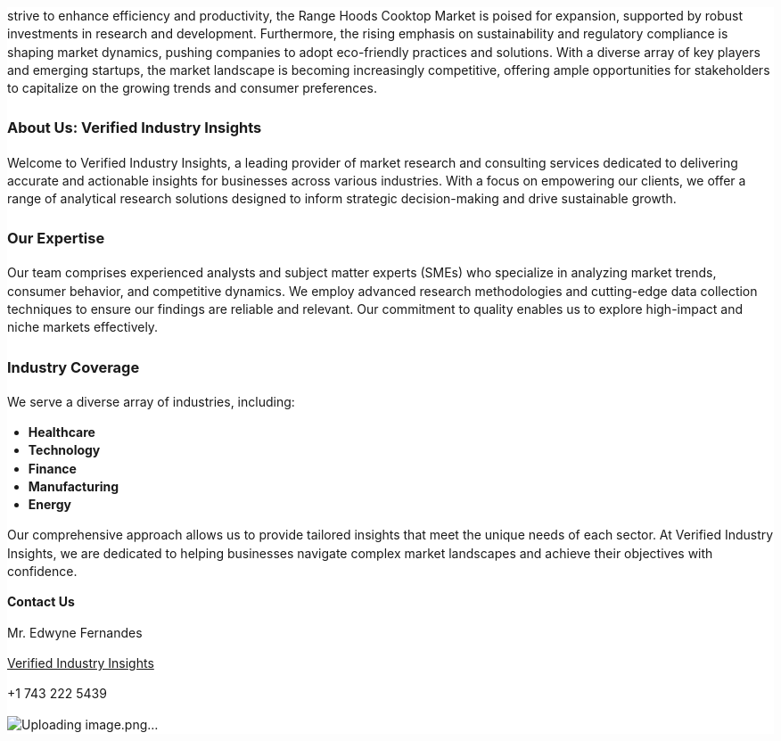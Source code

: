 strive to enhance efficiency and productivity, the Range Hoods Cooktop  Market is poised for expansion, supported by robust investments in research and development. Furthermore, the rising emphasis on sustainability and regulatory compliance is shaping market dynamics, pushing companies to adopt eco-friendly practices and solutions. With a diverse array of key players and emerging startups, the market landscape is becoming increasingly competitive, offering ample opportunities for stakeholders to capitalize on the growing trends and consumer preferences.</p><h3>About Us: Verified Industry Insights</h3><p>Welcome to Verified Industry Insights, a leading provider of market research and consulting services dedicated to delivering accurate and actionable insights for businesses across various industries. With a focus on empowering our clients, we offer a range of analytical research solutions designed to inform strategic decision-making and drive sustainable growth.</p><h3>Our Expertise</h3><p>Our team comprises experienced analysts and subject matter experts (SMEs) who specialize in analyzing market trends, consumer behavior, and competitive dynamics. We employ advanced research methodologies and cutting-edge data collection techniques to ensure our findings are reliable and relevant. Our commitment to quality enables us to explore high-impact and niche markets effectively.</p><h3>Industry Coverage</h3><p>We serve a diverse array of industries, including:</p><ul><li><strong>Healthcare</strong></li><li><strong>Technology</strong></li><li><strong>Finance</strong></li><li><strong>Manufacturing</strong></li><li><strong>Energy</strong></li></ul><p>Our comprehensive approach allows us to provide tailored insights that meet the unique needs of each sector. At Verified Industry Insights, we are dedicated to helping businesses navigate complex market landscapes and achieve their objectives with confidence.</p><p><strong>Contact Us</strong></p><p>Mr. Edwyne Fernandes</p><p><a href="https://www.verifiedindustryinsights.com/">Verified Industry Insights</a></p><p>+1 743 222 5439</p>
![Uploading image.png…]()
